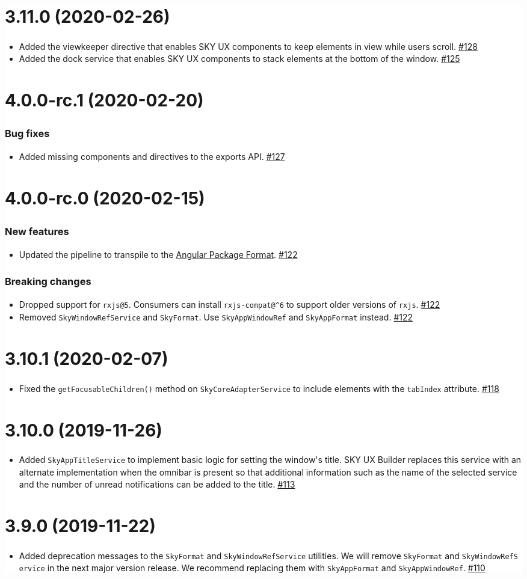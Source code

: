 # 3.11.0 (2020-02-26)

- Added the viewkeeper directive that enables SKY UX components to keep elements in view while users scroll. [#128](https://github.com/blackbaud/skyux-core/pull/128)
- Added the dock service that enables SKY UX components to stack elements at the bottom of the window. [#125](https://github.com/blackbaud/skyux-core/pull/125)

# 4.0.0-rc.1 (2020-02-20)

### Bug fixes

- Added missing components and directives to the exports API. [#127](https://github.com/blackbaud/skyux-core/pull/127)

# 4.0.0-rc.0 (2020-02-15)

### New features

- Updated the pipeline to transpile to the [Angular Package Format](https://docs.google.com/document/d/1CZC2rcpxffTDfRDs6p1cfbmKNLA6x5O-NtkJglDaBVs/preview). [#122](https://github.com/blackbaud/skyux-core/pull/122)

### Breaking changes

- Dropped support for `rxjs@5`. Consumers can install `rxjs-compat@^6` to support older versions of `rxjs`. [#122](https://github.com/blackbaud/skyux-core/pull/122)
- Removed `SkyWindowRefService` and `SkyFormat`. Use `SkyAppWindowRef` and `SkyAppFormat` instead. [#122](https://github.com/blackbaud/skyux-core/pull/122)

# 3.10.1 (2020-02-07)

- Fixed the `getFocusableChildren()` method on `SkyCoreAdapterService` to include elements with the `tabIndex` attribute. [#118](https://github.com/blackbaud/skyux-core/pull/118)

# 3.10.0 (2019-11-26)

- Added `SkyAppTitleService` to implement basic logic for setting the window's title. SKY UX Builder replaces this service with an alternate implementation when the omnibar is present so that additional information such as the name of the selected service and the number of unread notifications can be added to the title. [#113](https://github.com/blackbaud/skyux-core/pull/113)

# 3.9.0 (2019-11-22)

- Added deprecation messages to the `SkyFormat` and `SkyWindowRefService` utilities. We will remove `SkyFormat` and `SkyWindowRefService` in the next major version release. We recommend replacing them with `SkyAppFormat` and `SkyAppWindowRef`. [#110](https://github.com/blackbaud/skyux-core/pull/110)
